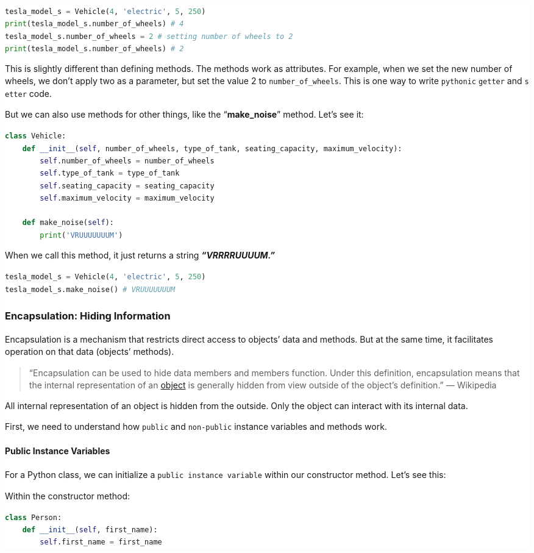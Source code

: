 ```py
tesla_model_s = Vehicle(4, 'electric', 5, 250)
print(tesla_model_s.number_of_wheels) # 4
tesla_model_s.number_of_wheels = 2 # setting number of wheels to 2
print(tesla_model_s.number_of_wheels) # 2
```

This is slightly different than defining methods. The methods work as attributes. For example, when we set the new number of wheels, we don’t apply two as a parameter, but set the value 2 to  `number_of_wheels`. This is one way to write  `pythonic`  `getter`  and  `setter`  code.

But we can also use methods for other things, like the “**make_noise**” method. Let’s see it:

```py
class Vehicle:
    def __init__(self, number_of_wheels, type_of_tank, seating_capacity, maximum_velocity):
        self.number_of_wheels = number_of_wheels
        self.type_of_tank = type_of_tank
        self.seating_capacity = seating_capacity
        self.maximum_velocity = maximum_velocity

    def make_noise(self):
        print('VRUUUUUUUM')
```

When we call this method, it just returns a string  **_“_VRRRRUUUUM._”_**

```py
tesla_model_s = Vehicle(4, 'electric', 5, 250)
tesla_model_s.make_noise() # VRUUUUUUUM
```

### Encapsulation: Hiding Information

Encapsulation is a mechanism that restricts direct access to objects’ data and methods. But at the same time, it facilitates operation on that data (objects’ methods).

> “Encapsulation can be used to hide data members and members function. Under this definition, encapsulation means that the internal representation of an  [object](https://en.wikipedia.org/wiki/Object_(computer_science))  is generally hidden from view outside of the object’s definition.” — Wikipedia

All internal representation of an object is hidden from the outside. Only the object can interact with its internal data.

First, we need to understand how  `public`  and  `non-public`  instance variables and methods work.

#### Public Instance Variables

For a Python class, we can initialize a  `public instance variable`  within our constructor method. Let’s see this:

Within the constructor method:

```py
class Person:
    def __init__(self, first_name):
        self.first_name = first_name
```
